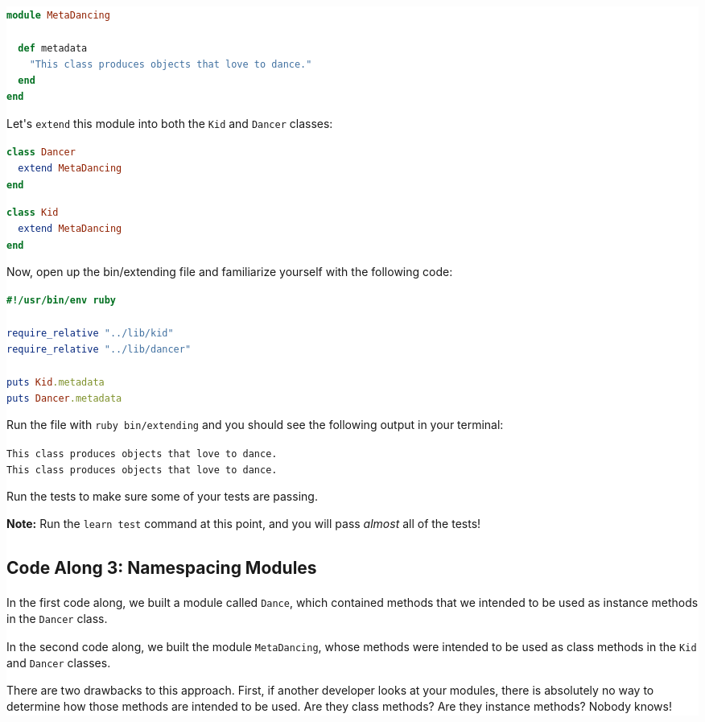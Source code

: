 ```ruby
module MetaDancing

  def metadata
    "This class produces objects that love to dance."
  end
end
```

Let's `extend` this module into both the `Kid` and `Dancer` classes:

```ruby
class Dancer
  extend MetaDancing
end
```

```ruby
class Kid
  extend MetaDancing
end
```

Now, open up the bin/extending file and familiarize yourself with the following
code:

```ruby
#!/usr/bin/env ruby

require_relative "../lib/kid"
require_relative "../lib/dancer"

puts Kid.metadata
puts Dancer.metadata
```

Run the file with `ruby bin/extending` and you should see the following output
in your terminal:

```txt
This class produces objects that love to dance.
This class produces objects that love to dance.
```

Run the tests to make sure some of your tests are passing.

**Note:** Run the `learn test` command at this point, and you will pass *almost* all of the tests! 

## Code Along 3: Namespacing Modules

In the first code along, we built a module called `Dance`, which contained
methods that we intended to be used as instance methods in the `Dancer` class.

In the second code along, we built the module `MetaDancing`, whose methods were
intended to be used as class methods in the `Kid` and `Dancer` classes.

There are two drawbacks to this approach. First, if another developer looks at
your modules, there is absolutely no way to determine how those methods are
intended to be used. Are they class methods? Are they instance methods? Nobody
knows!
